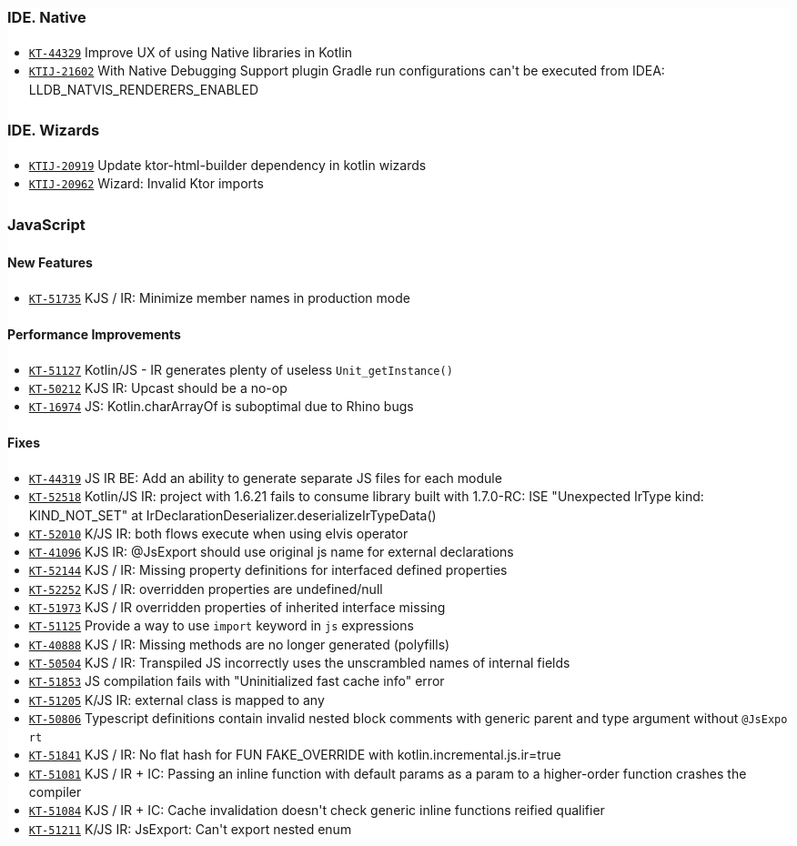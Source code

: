 ### IDE. Native

- [`KT-44329`](https://youtrack.jetbrains.com/issue/KT-44329) Improve UX of using Native libraries in Kotlin
- [`KTIJ-21602`](https://youtrack.jetbrains.com/issue/KTIJ-21602) With Native Debugging Support plugin Gradle run configurations can't be executed from IDEA: LLDB_NATVIS_RENDERERS_ENABLED

### IDE. Wizards

- [`KTIJ-20919`](https://youtrack.jetbrains.com/issue/KTIJ-20919) Update ktor-html-builder dependency in kotlin wizards
- [`KTIJ-20962`](https://youtrack.jetbrains.com/issue/KTIJ-20962) Wizard: Invalid Ktor imports

### JavaScript

#### New Features

- [`KT-51735`](https://youtrack.jetbrains.com/issue/KT-51735) KJS / IR: Minimize member names in production mode

#### Performance Improvements

- [`KT-51127`](https://youtrack.jetbrains.com/issue/KT-51127) Kotlin/JS - IR generates plenty of useless `Unit_getInstance()`
- [`KT-50212`](https://youtrack.jetbrains.com/issue/KT-50212) KJS IR: Upcast should be a no-op
- [`KT-16974`](https://youtrack.jetbrains.com/issue/KT-16974) JS: Kotlin.charArrayOf is suboptimal due to Rhino bugs

#### Fixes

- [`KT-44319`](https://youtrack.jetbrains.com/issue/KT-44319) JS IR BE: Add an ability to generate separate JS files for each module
- [`KT-52518`](https://youtrack.jetbrains.com/issue/KT-52518) Kotlin/JS IR: project with 1.6.21 fails to consume library built with 1.7.0-RC: ISE "Unexpected IrType kind: KIND_NOT_SET" at IrDeclarationDeserializer.deserializeIrTypeData()
- [`KT-52010`](https://youtrack.jetbrains.com/issue/KT-52010) K/JS IR: both flows execute when using elvis operator
- [`KT-41096`](https://youtrack.jetbrains.com/issue/KT-41096) KJS IR: @JsExport should use original js name for external declarations
- [`KT-52144`](https://youtrack.jetbrains.com/issue/KT-52144) KJS / IR: Missing property definitions for interfaced defined properties
- [`KT-52252`](https://youtrack.jetbrains.com/issue/KT-52252) KJS / IR: overridden properties are undefined/null
- [`KT-51973`](https://youtrack.jetbrains.com/issue/KT-51973) KJS / IR overridden properties of inherited interface missing
- [`KT-51125`](https://youtrack.jetbrains.com/issue/KT-51125) Provide a way to use `import` keyword in `js` expressions
- [`KT-40888`](https://youtrack.jetbrains.com/issue/KT-40888) KJS / IR: Missing methods are no longer generated (polyfills)
- [`KT-50504`](https://youtrack.jetbrains.com/issue/KT-50504) KJS / IR: Transpiled JS incorrectly uses the unscrambled names of internal fields
- [`KT-51853`](https://youtrack.jetbrains.com/issue/KT-51853) JS compilation fails with "Uninitialized fast cache info" error
- [`KT-51205`](https://youtrack.jetbrains.com/issue/KT-51205) K/JS IR: external class is mapped to any
- [`KT-50806`](https://youtrack.jetbrains.com/issue/KT-50806) Typescript definitions contain invalid nested block comments with generic parent and type argument without `@JsExport`
- [`KT-51841`](https://youtrack.jetbrains.com/issue/KT-51841) KJS / IR: No flat hash for FUN FAKE_OVERRIDE with kotlin.incremental.js.ir=true
- [`KT-51081`](https://youtrack.jetbrains.com/issue/KT-51081) KJS / IR + IC: Passing an inline function with default params as a param to a higher-order function crashes the compiler
- [`KT-51084`](https://youtrack.jetbrains.com/issue/KT-51084) KJS / IR + IC: Cache invalidation doesn't check generic inline functions reified qualifier
- [`KT-51211`](https://youtrack.jetbrains.com/issue/KT-51211) K/JS IR: JsExport:  Can't export nested enum